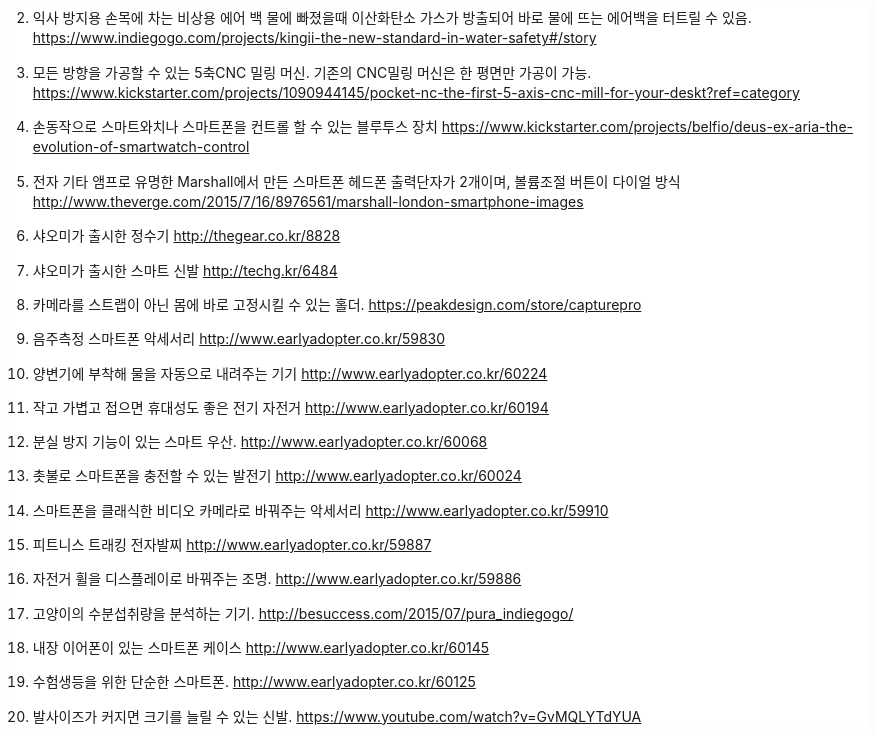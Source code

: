 2. 익사 방지용 손목에 차는 비상용 에어 백
물에 빠졌을때 이산화탄소 가스가 방출되어 바로 물에 뜨는 에어백을 터트릴 수 있음.
https://www.indiegogo.com/projects/kingii-the-new-standard-in-water-safety#/story

3. 모든 방향을 가공할 수 있는 5축CNC 밀링 머신.
기존의 CNC밀링 머신은 한 평면만 가공이 가능.
https://www.kickstarter.com/projects/1090944145/pocket-nc-the-first-5-axis-cnc-mill-for-your-deskt?ref=category

4. 손동작으로 스마트와치나 스마트폰을 컨트롤 할 수 있는 블루투스 장치
https://www.kickstarter.com/projects/belfio/deus-ex-aria-the-evolution-of-smartwatch-control

5. 전자 기타 앰프로 유명한 Marshall에서 만든 스마트폰
헤드폰 출력단자가 2개이며, 볼륨조절 버튼이 다이얼 방식
http://www.theverge.com/2015/7/16/8976561/marshall-london-smartphone-images 

6. 샤오미가 출시한 정수기
http://thegear.co.kr/8828

7. 샤오미가 출시한 스마트 신발
http://techg.kr/6484

8. 카메라를 스트랩이 아닌 몸에 바로 고정시킬 수 있는 홀더.
https://peakdesign.com/store/capturepro

9. 음주측정 스마트폰 악세서리
http://www.earlyadopter.co.kr/59830

10. 양변기에 부착해 물을 자동으로 내려주는 기기
http://www.earlyadopter.co.kr/60224

11. 작고 가볍고 접으면 휴대성도 좋은 전기 자전거
http://www.earlyadopter.co.kr/60194

12. 분실 방지 기능이 있는 스마트 우산.
http://www.earlyadopter.co.kr/60068

13. 촛불로 스마트폰을 충전할 수 있는 발전기
http://www.earlyadopter.co.kr/60024

14. 스마트폰을 클래식한 비디오 카메라로 바꿔주는 악세서리
http://www.earlyadopter.co.kr/59910

15. 피트니스 트래킹 전자발찌
http://www.earlyadopter.co.kr/59887

16. 자전거 휠을 디스플레이로 바꿔주는 조명.
http://www.earlyadopter.co.kr/59886

17. 고양이의 수분섭취량을 분석하는 기기.
http://besuccess.com/2015/07/pura_indiegogo/

18. 내장 이어폰이 있는 스마트폰 케이스
http://www.earlyadopter.co.kr/60145

19. 수험생등을 위한 단순한 스마트폰.
http://www.earlyadopter.co.kr/60125

20. 발사이즈가 커지면 크기를 늘릴 수 있는 신발.
https://www.youtube.com/watch?v=GvMQLYTdYUA
